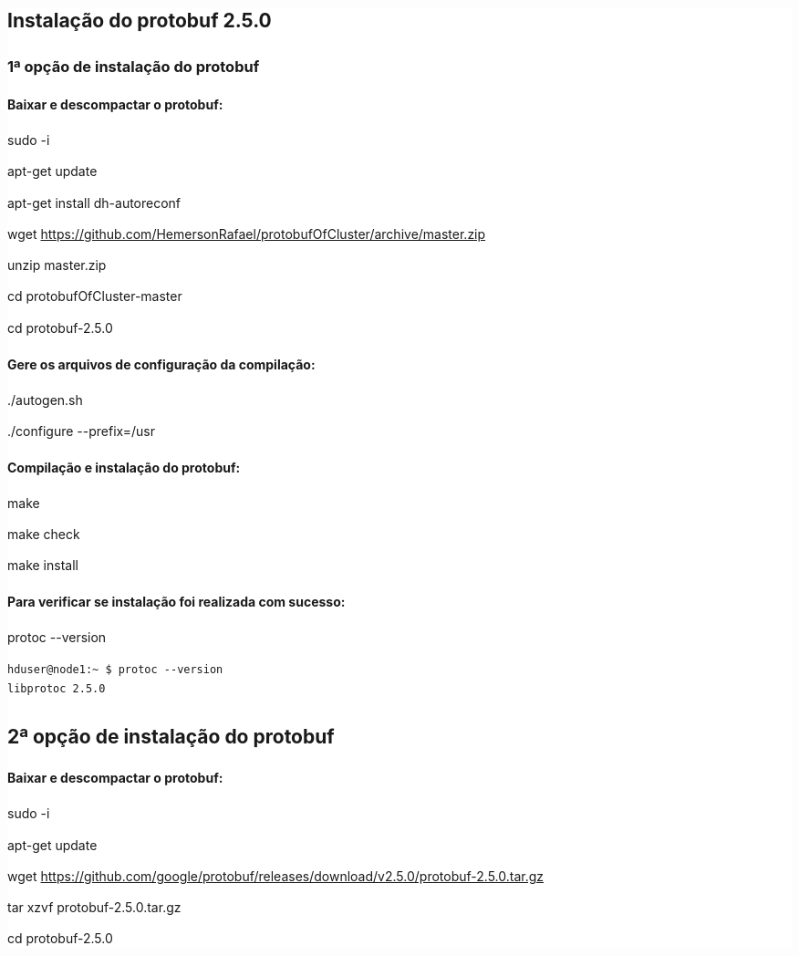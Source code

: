 ## Instalação do protobuf 2.5.0

### 1ª opção de instalação do protobuf

#### Baixar e descompactar o protobuf:

sudo -i

apt-get update

apt-get install dh-autoreconf

wget https://github.com/HemersonRafael/protobufOfCluster/archive/master.zip

unzip master.zip

cd protobufOfCluster-master

cd protobuf-2.5.0

#### Gere os arquivos de configuração da compilação:

./autogen.sh

./configure --prefix=/usr

#### Compilação e instalação do protobuf:

make

make check

make install

#### Para verificar se instalação foi realizada com sucesso:

protoc --version
```
hduser@node1:~ $ protoc --version
libprotoc 2.5.0

```

## 2ª opção de instalação do protobuf

#### Baixar e descompactar o protobuf:

sudo -i

apt-get update

wget https://github.com/google/protobuf/releases/download/v2.5.0/protobuf-2.5.0.tar.gz

tar xzvf protobuf-2.5.0.tar.gz

cd protobuf-2.5.0
